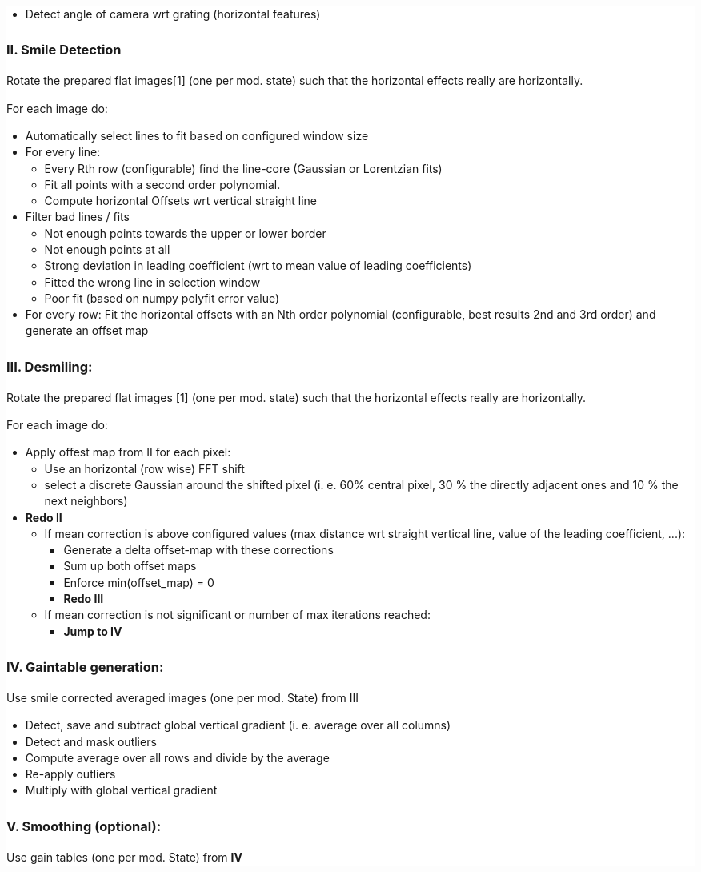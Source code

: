 -  Detect angle of camera wrt grating (horizontal features)

### II. Smile Detection
Rotate the prepared flat images[1] (one per mod. state) such that the horizontal 
effects really are horizontally.  

For each image do:
- Automatically select lines to fit based on configured window size
- For every line:
    - Every Rth row (configurable) find the line-core (Gaussian or Lorentzian fits)
    - Fit all points with a second order polynomial.
    - Compute horizontal Offsets wrt vertical straight line
- Filter bad lines / fits
    - Not enough points towards the upper or lower border
    - Not enough points at all
    - Strong deviation in leading coefficient (wrt to mean value of leading coefficients)
    - Fitted the wrong line in selection window
    - Poor fit (based on numpy polyfit error value)
- For every row: Fit the horizontal offsets with an Nth order polynomial (configurable, best results 2nd  and 3rd order) and generate an offset map

### III. Desmiling:
Rotate the prepared flat images [1] (one per mod. state) such that the horizontal 
effects really are horizontally.

For each image do:
- Apply offest map from II for each pixel:
    - Use an horizontal (row wise) FFT shift
    - select a discrete Gaussian around the shifted pixel (i. e. 60% central pixel, 30 % the directly adjacent ones and 10 % the next neighbors)
- **Redo II**
    -  If mean correction is above configured values (max distance wrt straight vertical line, value of the leading coefficient, ...):
        - Generate a delta offset-map with these corrections
        - Sum up both offset maps
        - Enforce min(offset_map) = 0
        - **Redo III**
    - If mean correction is not significant or number of max iterations reached:
       - **Jump to IV**

### IV. Gaintable generation:
Use smile corrected averaged images (one per mod. State) from III

- Detect, save and subtract global vertical gradient (i. e. average over all columns)
- Detect and mask outliers
- Compute average over all rows and divide by the average
- Re-apply outliers
- Multiply with global vertical gradient

### V. Smoothing (optional):
Use gain tables (one per mod. State) from **IV**
